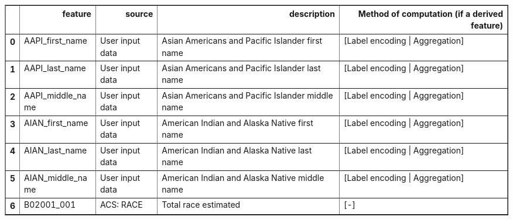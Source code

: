 
<div>

<table border="1" class="dataframe">
  <thead>
    <tr style="text-align: right;">
      <th></th>
      <th>feature</th>
      <th>source</th>
      <th>description</th>
      <th>Method of computation (if a derived feature)</th>
    </tr>
  </thead>
  <tbody>
    <tr>
      <th>0</th>
      <td>AAPI_first_name</td>
      <td>User input data</td>
      <td>Asian Americans and Pacific Islander first name</td>
      <td>[Label encoding | Aggregation]</td>
    </tr>
    <tr>
      <th>1</th>
      <td>AAPI_last_name</td>
      <td>User input data</td>
      <td>Asian Americans and Pacific Islander last name</td>
      <td>[Label encoding | Aggregation]</td>
    </tr>
    <tr>
      <th>2</th>
      <td>AAPI_middle_name</td>
      <td>User input data</td>
      <td>Asian Americans and Pacific Islander middle name</td>
      <td>[Label encoding | Aggregation]</td>
    </tr>
    <tr>
      <th>3</th>
      <td>AIAN_first_name</td>
      <td>User input data</td>
      <td>American Indian and Alaska Native first name</td>
      <td>[Label encoding | Aggregation]</td>
    </tr>
    <tr>
      <th>4</th>
      <td>AIAN_last_name</td>
      <td>User input data</td>
      <td>American Indian and Alaska Native last name</td>
      <td>[Label encoding | Aggregation]</td>
    </tr>
    <tr>
      <th>5</th>
      <td>AIAN_middle_name</td>
      <td>User input data</td>
      <td>American Indian and Alaska Native middle name</td>
      <td>[Label encoding | Aggregation]</td>
    </tr>
    <tr>
      <th>6</th>
      <td>B02001_001</td>
      <td>ACS: RACE</td>
      <td>Total race estimated</td>
      <td>[-]</td>
    </tr>
    <tr>